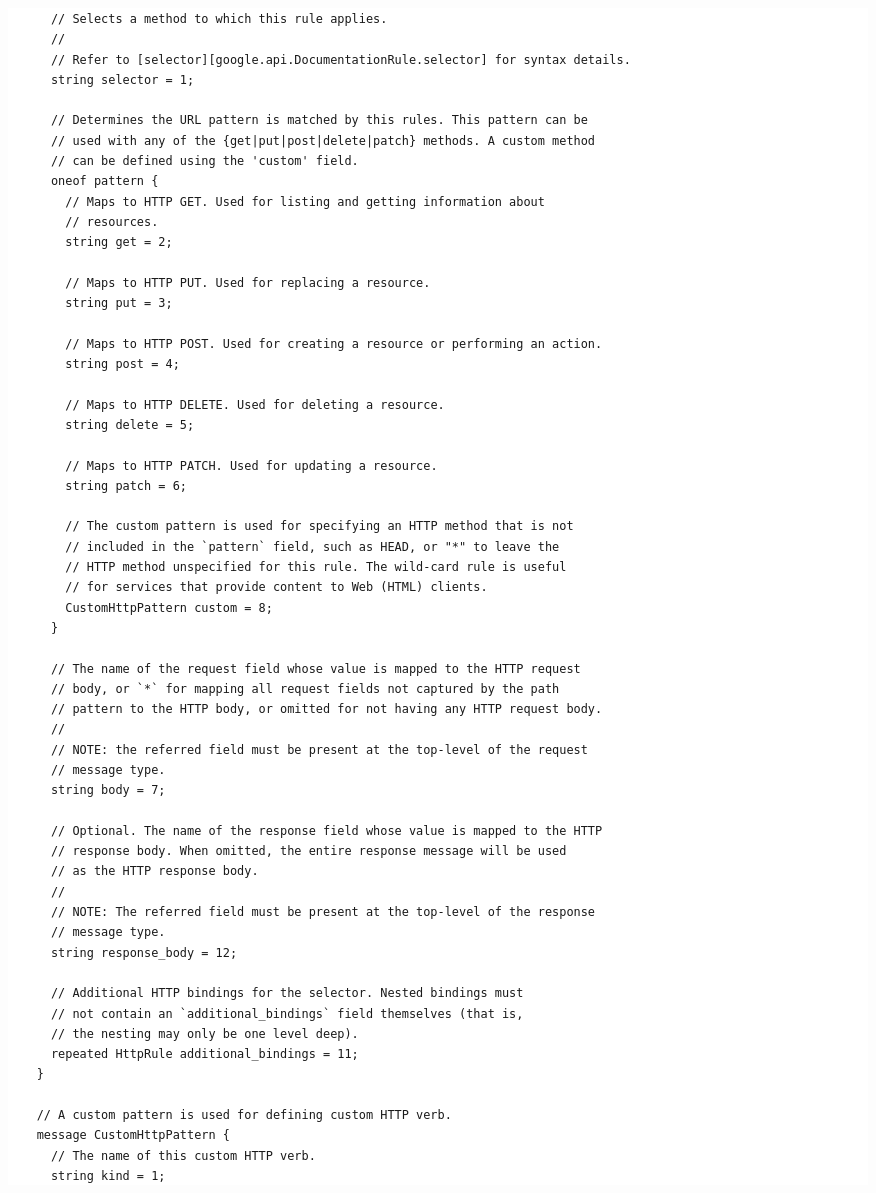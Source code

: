           // Selects a method to which this rule applies.
          //
          // Refer to [selector][google.api.DocumentationRule.selector] for syntax details.
          string selector = 1;
        
          // Determines the URL pattern is matched by this rules. This pattern can be
          // used with any of the {get|put|post|delete|patch} methods. A custom method
          // can be defined using the 'custom' field.
          oneof pattern {
            // Maps to HTTP GET. Used for listing and getting information about
            // resources.
            string get = 2;
        
            // Maps to HTTP PUT. Used for replacing a resource.
            string put = 3;
        
            // Maps to HTTP POST. Used for creating a resource or performing an action.
            string post = 4;
        
            // Maps to HTTP DELETE. Used for deleting a resource.
            string delete = 5;
        
            // Maps to HTTP PATCH. Used for updating a resource.
            string patch = 6;
        
            // The custom pattern is used for specifying an HTTP method that is not
            // included in the `pattern` field, such as HEAD, or "*" to leave the
            // HTTP method unspecified for this rule. The wild-card rule is useful
            // for services that provide content to Web (HTML) clients.
            CustomHttpPattern custom = 8;
          }
        
          // The name of the request field whose value is mapped to the HTTP request
          // body, or `*` for mapping all request fields not captured by the path
          // pattern to the HTTP body, or omitted for not having any HTTP request body.
          //
          // NOTE: the referred field must be present at the top-level of the request
          // message type.
          string body = 7;
        
          // Optional. The name of the response field whose value is mapped to the HTTP
          // response body. When omitted, the entire response message will be used
          // as the HTTP response body.
          //
          // NOTE: The referred field must be present at the top-level of the response
          // message type.
          string response_body = 12;
        
          // Additional HTTP bindings for the selector. Nested bindings must
          // not contain an `additional_bindings` field themselves (that is,
          // the nesting may only be one level deep).
          repeated HttpRule additional_bindings = 11;
        }
        
        // A custom pattern is used for defining custom HTTP verb.
        message CustomHttpPattern {
          // The name of this custom HTTP verb.
          string kind = 1;
        
